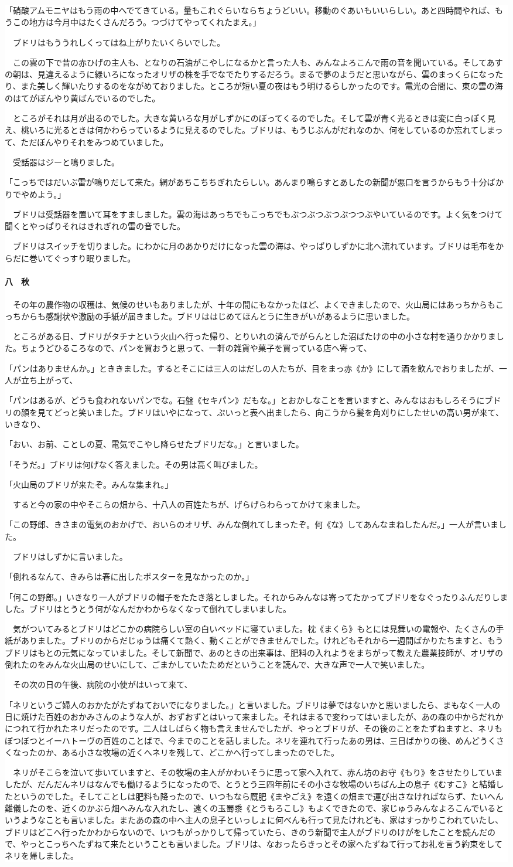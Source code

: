 「硝酸アムモニヤはもう雨の中へでてきている。量もこれぐらいならちょうどいい。移動のぐあいもいいらしい。あと四時間やれば、もうこの地方は今月中はたくさんだろう。つづけてやってくれたまえ。」

　ブドリはもううれしくってはね上がりたいくらいでした。

　この雲の下で昔の赤ひげの主人も、となりの石油がこやしになるかと言った人も、みんなよろこんで雨の音を聞いている。そしてあすの朝は、見違えるように緑いろになったオリザの株を手でなでたりするだろう。まるで夢のようだと思いながら、雲のまっくらになったり、また美しく輝いたりするのをながめておりました。ところが短い夏の夜はもう明けるらしかったのです。電光の合間に、東の雲の海のはてがぼんやり黄ばんでいるのでした。

　ところがそれは月が出るのでした。大きな黄いろな月がしずかにのぼってくるのでした。そして雲が青く光るときは変に白っぽく見え、桃いろに光るときは何かわらっているように見えるのでした。ブドリは、もうじぶんがだれなのか、何をしているのか忘れてしまって、ただぼんやりそれをみつめていました。

　受話器はジーと鳴りました。

「こっちではだいぶ雷が鳴りだして来た。網があちこちちぎれたらしい。あんまり鳴らすとあしたの新聞が悪口を言うからもう十分ばかりでやめよう。」

　ブドリは受話器を置いて耳をすましました。雲の海はあっちでもこっちでもぶつぶつぶつぶつつぶやいているのです。よく気をつけて聞くとやっぱりそれはきれぎれの雷の音でした。

　ブドリはスイッチを切りました。にわかに月のあかりだけになった雲の海は、やっぱりしずかに北へ流れています。ブドリは毛布をからだに巻いてぐっすり眠りました。



#### 八　秋




　その年の農作物の収穫は、気候のせいもありましたが、十年の間にもなかったほど、よくできましたので、火山局にはあっちからもこっちからも感謝状や激励の手紙が届きました。ブドリははじめてほんとうに生きがいがあるように思いました。

　ところがある日、ブドリがタチナという火山へ行った帰り、とりいれの済んでがらんとした沼ばたけの中の小さな村を通りかかりました。ちょうどひるころなので、パンを買おうと思って、一軒の雑貨や菓子を買っている店へ寄って、

「パンはありませんか。」とききました。するとそこには三人のはだしの人たちが、目をまっ赤《か》にして酒を飲んでおりましたが、一人が立ち上がって、

「パンはあるが、どうも食われないパンでな。石盤《セキパン》だもな。」とおかしなことを言いますと、みんなはおもしろそうにブドリの顔を見てどっと笑いました。ブドリはいやになって、ぷいっと表へ出ましたら、向こうから髪を角刈りにしたせいの高い男が来て、いきなり、

「おい、お前、ことしの夏、電気でこやし降らせたブドリだな。」と言いました。

「そうだ。」ブドリは何げなく答えました。その男は高く叫びました。

「火山局のブドリが来たぞ。みんな集まれ。」

　すると今の家の中やそこらの畑から、十八人の百姓たちが、げらげらわらってかけて来ました。

「この野郎、きさまの電気のおかげで、おいらのオリザ、みんな倒れてしまったぞ。何《な》してあんなまねしたんだ。」一人が言いました。

　ブドリはしずかに言いました。

「倒れるなんて、きみらは春に出したポスターを見なかったのか。」

「何この野郎。」いきなり一人がブドリの帽子をたたき落としました。それからみんなは寄ってたかってブドリをなぐったりふんだりしました。ブドリはとうとう何がなんだかわからなくなって倒れてしまいました。

　気がついてみるとブドリはどこかの病院らしい室の白いベッドに寝ていました。枕《まくら》もとには見舞いの電報や、たくさんの手紙がありました。ブドリのからだじゅうは痛くて熱く、動くことができませんでした。けれどもそれから一週間ばかりたちますと、もうブドリはもとの元気になっていました。そして新聞で、あのときの出来事は、肥料の入れようをまちがって教えた農業技師が、オリザの倒れたのをみんな火山局のせいにして、ごまかしていたためだということを読んで、大きな声で一人で笑いました。

　その次の日の午後、病院の小使がはいって来て、

「ネリというご婦人のおかたがたずねておいでになりました。」と言いました。ブドリは夢ではないかと思いましたら、まもなく一人の日に焼けた百姓のおかみさんのような人が、おずおずとはいって来ました。それはまるで変わってはいましたが、あの森の中からだれかにつれて行かれたネリだったのです。二人はしばらく物も言えませんでしたが、やっとブドリが、その後のことをたずねますと、ネリもぼつぼつとイーハトーヴの百姓のことばで、今までのことを話しました。ネリを連れて行ったあの男は、三日ばかりの後、めんどうくさくなったのか、ある小さな牧場の近くへネリを残して、どこかへ行ってしまったのでした。

　ネリがそこらを泣いて歩いていますと、その牧場の主人がかわいそうに思って家へ入れて、赤ん坊のお守《もり》をさせたりしていましたが、だんだんネリはなんでも働けるようになったので、とうとう三四年前にその小さな牧場のいちばん上の息子《むすこ》と結婚したというのでした。そしてことしは肥料も降ったので、いつもなら厩肥《まやごえ》を遠くの畑まで運び出さなければならず、たいへん難儀したのを、近くのかぶら畑へみんな入れたし、遠くの玉蜀黍《とうもろこし》もよくできたので、家じゅうみんなよろこんでいるというようなことも言いました。またあの森の中へ主人の息子といっしょに何べんも行って見たけれども、家はすっかりこわれていたし、ブドリはどこへ行ったかわからないので、いつもがっかりして帰っていたら、きのう新聞で主人がブドリのけがをしたことを読んだので、やっとこっちへたずねて来たということも言いました。ブドリは、なおったらきっとその家へたずねて行ってお礼を言う約束をしてネリを帰しました。
